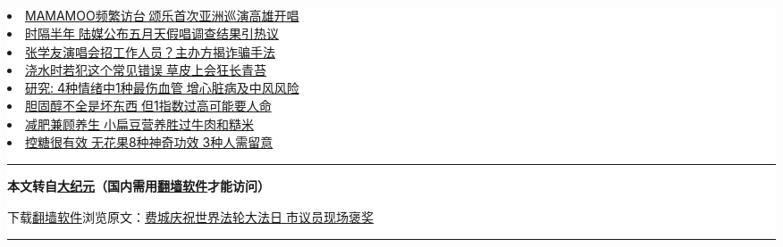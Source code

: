 <li><a href="https://github.com/19920513/djy/blob/master/gb/24/5/11/n14246709.md#1">MAMAMOO频繁访台 颂乐首次亚洲巡演高雄开唱</a></li>
<li><a href="https://github.com/19920513/djy/blob/master/gb/24/5/12/n14247073.md#1">时隔半年 陆媒公布五月天假唱调查结果引热议</a></li>
<li><a href="https://github.com/19920513/djy/blob/master/gb/24/5/10/n14245861.md#1">张学友演唱会招工作人员？主办方揭诈骗手法</a></li>
<li><a href="https://github.com/19920513/djy/blob/master/gb/24/5/10/n14245567.md#1">浇水时若犯这个常见错误 草皮上会狂长青苔</a></li>
<li><a href="https://github.com/19920513/djy/blob/master/gb/24/5/7/n14243213.md#1">研究: 4种情绪中1种最伤血管 增心脏病及中风风险</a></li>
<li><a href="https://github.com/19920513/djy/blob/master/gb/24/5/6/n14242492.md#1">胆固醇不全是坏东西 但1指数过高可能要人命</a></li>
<li><a href="https://github.com/19920513/djy/blob/master/gb/24/5/9/n14244964.md#1">减肥兼顾养生 小扁豆营养胜过牛肉和糙米</a></li>
<li><a href="https://github.com/19920513/djy/blob/master/gb/24/5/1/n14238587.md#1">控糖很有效 无花果8种神奇功效 3种人需留意</a></li>
<hr>
<strong>本文转自<a href="https://www.epochtimes.com">大纪元</a>（国内需用<a href="https://github.com/19920513/www/blob/master/README.md#8">翻墙软件</a>才能访问）</strong><p>下载<a href="https://github.com/19920513/www/blob/master/README.md#8">翻墙软件</a>浏览原文：<a href="https://www.epochtimes.com/gb/24/5/12/n14247922.htm">费城庆祝世界法轮大法日 市议员现场褒奖</a></p><hr>